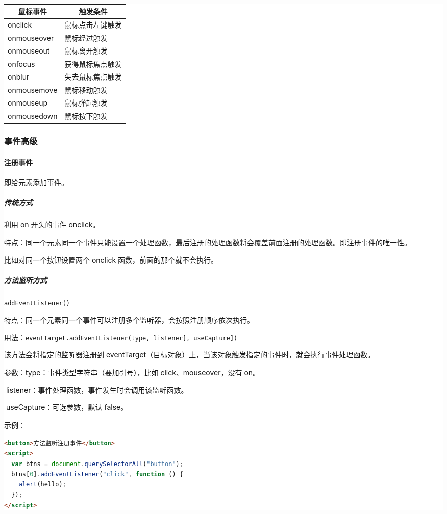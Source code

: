 | 鼠标事件    | 触发条件         |
| ----------- | ---------------- |
| onclick     | 鼠标点击左键触发 |
| onmouseover | 鼠标经过触发     |
| onmouseout  | 鼠标离开触发     |
| onfocus     | 获得鼠标焦点触发 |
| onblur      | 失去鼠标焦点触发 |
| onmousemove | 鼠标移动触发     |
| onmouseup   | 鼠标弹起触发     |
| onmousedown | 鼠标按下触发     |

### 事件高级

#### 注册事件

即给元素添加事件。

##### 传统方式

利用 on 开头的事件 onclick。

特点：同一个元素同一个事件只能设置一个处理函数，最后注册的处理函数将会覆盖前面注册的处理函数。即注册事件的唯一性。

比如对同一个按钮设置两个 onclick 函数，前面的那个就不会执行。

##### 方法监听方式

`addEventListener()`

特点：同一个元素同一个事件可以注册多个监听器，会按照注册顺序依次执行。

用法：`eventTarget.addEventListener(type, listener[, useCapture])`

该方法会将指定的监听器注册到 eventTarget（目标对象）上，当该对象触发指定的事件时，就会执行事件处理函数。

参数：type：事件类型字符串（要加引号），比如 click、mouseover，没有 on。

​ listener：事件处理函数，事件发生时会调用该监听函数。

​ useCapture：可选参数，默认 false。

示例：

```html
<button>方法监听注册事件</button>
<script>
  var btns = document.querySelectorAll("button");
  btns[0].addEventListener("click", function () {
    alert(hello);
  });
</script>
```
